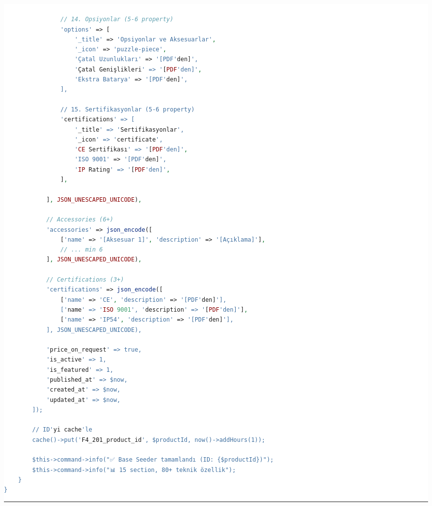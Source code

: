 ```php

                // 14. Opsiyonlar (5-6 property)
                'options' => [
                    '_title' => 'Opsiyonlar ve Aksesuarlar',
                    '_icon' => 'puzzle-piece',
                    'Çatal Uzunlukları' => '[PDF'den]',
                    'Çatal Genişlikleri' => '[PDF'den]',
                    'Ekstra Batarya' => '[PDF'den]',
                ],

                // 15. Sertifikasyonlar (5-6 property)
                'certifications' => [
                    '_title' => 'Sertifikasyonlar',
                    '_icon' => 'certificate',
                    'CE Sertifikası' => '[PDF'den]',
                    'ISO 9001' => '[PDF'den]',
                    'IP Rating' => '[PDF'den]',
                ],

            ], JSON_UNESCAPED_UNICODE),

            // Accessories (6+)
            'accessories' => json_encode([
                ['name' => '[Aksesuar 1]', 'description' => '[Açıklama]'],
                // ... min 6
            ], JSON_UNESCAPED_UNICODE),

            // Certifications (3+)
            'certifications' => json_encode([
                ['name' => 'CE', 'description' => '[PDF'den]'],
                ['name' => 'ISO 9001', 'description' => '[PDF'den]'],
                ['name' => 'IP54', 'description' => '[PDF'den]'],
            ], JSON_UNESCAPED_UNICODE),

            'price_on_request' => true,
            'is_active' => 1,
            'is_featured' => 1,
            'published_at' => $now,
            'created_at' => $now,
            'updated_at' => $now,
        ]);

        // ID'yi cache'le
        cache()->put('F4_201_product_id', $productId, now()->addHours(1));

        $this->command->info("✅ Base Seeder tamamlandı (ID: {$productId})");
        $this->command->info("📊 15 section, 80+ teknik özellik");
    }
}
```

---